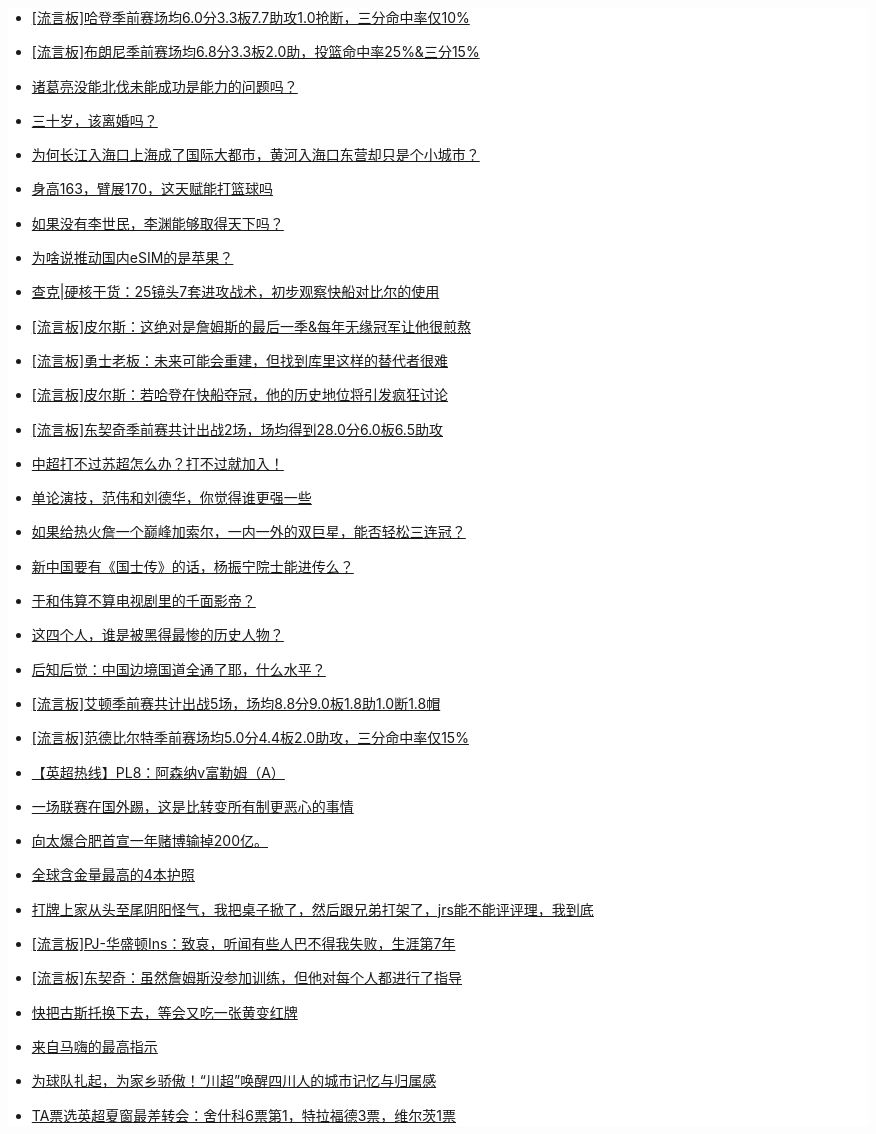 + [[流言板]哈登季前赛场均6.0分3.3板7.7助攻1.0抢断，三分命中率仅10%](https://bbs.hupu.com/635235004.html)

+ [[流言板]布朗尼季前赛场均6.8分3.3板2.0助，投篮命中率25%&amp;三分15%](https://bbs.hupu.com/635235866.html)

+ [诸葛亮没能北伐未能成功是能力的问题吗？](https://bbs.hupu.com/635233955.html)

+ [三十岁，该离婚吗？](https://bbs.hupu.com/635234579.html)

+ [为何长江入海口上海成了国际大都市，黄河入海口东营却只是个小城市？](https://bbs.hupu.com/635235921.html)

+ [身高163，臂展170，这天赋能打篮球吗](https://bbs.hupu.com/635235657.html)

+ [如果没有李世民，李渊能够取得天下吗？](https://bbs.hupu.com/635235802.html)

+ [为啥说推动国内eSIM的是苹果？](https://bbs.hupu.com/635234855.html)

+ [查克|硬核干货：25镜头7套进攻战术，初步观察快船对比尔的使用](https://bbs.hupu.com/635235822.html)

+ [[流言板]皮尔斯：这绝对是詹姆斯的最后一季&amp;每年无缘冠军让他很煎熬](https://bbs.hupu.com/635237071.html)

+ [[流言板]勇士老板：未来可能会重建，但找到库里这样的替代者很难](https://bbs.hupu.com/635235407.html)

+ [[流言板]皮尔斯：若哈登在快船夺冠，他的历史地位将引发疯狂讨论](https://bbs.hupu.com/635238245.html)

+ [[流言板]东契奇季前赛共计出战2场，场均得到28.0分6.0板6.5助攻](https://bbs.hupu.com/635235663.html)

+ [中超打不过苏超怎么办？打不过就加入！](https://bbs.hupu.com/635229009.html)

+ [单论演技，范伟和刘德华，你觉得谁更强一些](https://bbs.hupu.com/635236910.html)

+ [如果给热火詹一个巅峰加索尔，一内一外的双巨星，能否轻松三连冠？](https://bbs.hupu.com/635235892.html)

+ [新中国要有《国士传》的话，杨振宁院士能进传么？](https://bbs.hupu.com/635234181.html)

+ [于和伟算不算电视剧里的千面影帝？](https://bbs.hupu.com/635234983.html)

+ [这四个人，谁是被黑得最惨的历史人物？](https://bbs.hupu.com/635235473.html)

+ [后知后觉：中国边境国道全通了耶，什么水平？](https://bbs.hupu.com/635238148.html)

+ [[流言板]艾顿季前赛共计出战5场，场均8.8分9.0板1.8助1.0断1.8帽](https://bbs.hupu.com/635235849.html)

+ [[流言板]范德比尔特季前赛场均5.0分4.4板2.0助攻，三分命中率仅15%](https://bbs.hupu.com/635236030.html)

+ [【英超热线】PL8：阿森纳v富勒姆（A）](https://bbs.hupu.com/635233226.html)

+ [一场联赛在国外踢，这是比转变所有制更恶心的事情](https://bbs.hupu.com/635232700.html)

+ [向太爆合肥首宣一年赌博输掉200亿。](https://bbs.hupu.com/635235447.html)

+ [全球含金量最高的4本护照](https://bbs.hupu.com/635238798.html)

+ [打牌上家从头至尾阴阳怪气，我把桌子掀了，然后跟兄弟打架了，jrs能不能评评理，我到底](https://bbs.hupu.com/635239164.html)

+ [[流言板]PJ-华盛顿Ins：致哀，听闻有些人巴不得我失败，生涯第7年](https://bbs.hupu.com/635239610.html)

+ [[流言板]东契奇：虽然詹姆斯没参加训练，但他对每个人都进行了指导](https://bbs.hupu.com/635238929.html)

+ [快把古斯托换下去，等会又吃一张黄变红牌](https://bbs.hupu.com/635239535.html)

+ [来自马嗨的最高指示](https://bbs.hupu.com/635239846.html)

+ [为球队扎起，为家乡骄傲！“川超”唤醒四川人的城市记忆与归属感](https://bbs.hupu.com/635238202.html)

+ [TA票选英超夏窗最差转会：舍什科6票第1，特拉福德3票，维尔茨1票](https://bbs.hupu.com/635235440.html)
